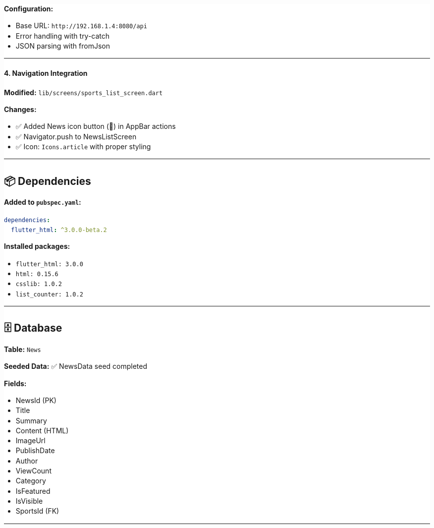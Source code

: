 **Configuration:**
- Base URL: `http://192.168.1.4:8080/api`
- Error handling with try-catch
- JSON parsing with fromJson

---

#### **4. Navigation Integration**

**Modified:** `lib/screens/sports_list_screen.dart`

**Changes:**
- ✅ Added News icon button (📰) in AppBar actions
- ✅ Navigator.push to NewsListScreen
- ✅ Icon: `Icons.article` with proper styling

---

## 📦 Dependencies

**Added to `pubspec.yaml`:**

```yaml
dependencies:
  flutter_html: ^3.0.0-beta.2
```

**Installed packages:**
- `flutter_html: 3.0.0`
- `html: 0.15.6`
- `csslib: 1.0.2`
- `list_counter: 1.0.2`

---

## 🗄️ Database

**Table:** `News`

**Seeded Data:** ✅ NewsData seed completed

**Fields:**
- NewsId (PK)
- Title
- Summary
- Content (HTML)
- ImageUrl
- PublishDate
- Author
- ViewCount
- Category
- IsFeatured
- IsVisible
- SportsId (FK)

---